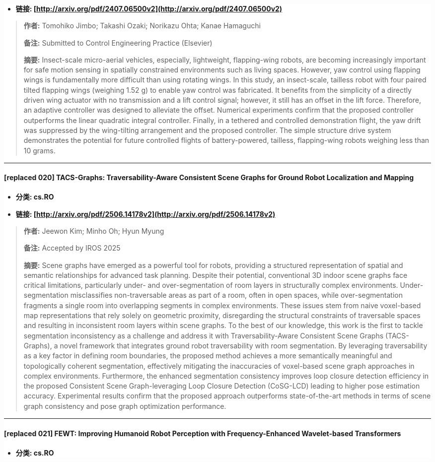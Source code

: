 - **链接: [http://arxiv.org/pdf/2407.06500v2](http://arxiv.org/pdf/2407.06500v2)**

> **作者:** Tomohiko Jimbo; Takashi Ozaki; Norikazu Ohta; Kanae Hamaguchi
>
> **备注:** Submitted to Control Engineering Practice (Elsevier)
>
> **摘要:** Insect-scale micro-aerial vehicles, especially, lightweight, flapping-wing robots, are becoming increasingly important for safe motion sensing in spatially constrained environments such as living spaces. However, yaw control using flapping wings is fundamentally more difficult than using rotating wings. In this study, an insect-scale, tailless robot with four paired tilted flapping wings (weighing 1.52 g) to enable yaw control was fabricated. It benefits from the simplicity of a directly driven wing actuator with no transmission and a lift control signal; however, it still has an offset in the lift force. Therefore, an adaptive controller was designed to alleviate the offset. Numerical experiments confirm that the proposed controller outperforms the linear quadratic integral controller. Finally, in a tethered and controlled demonstration flight, the yaw drift was suppressed by the wing-tilting arrangement and the proposed controller. The simple structure drive system demonstrates the potential for future controlled flights of battery-powered, tailless, flapping-wing robots weighing less than 10 grams.
>
---
#### [replaced 020] TACS-Graphs: Traversability-Aware Consistent Scene Graphs for Ground Robot Localization and Mapping
- **分类: cs.RO**

- **链接: [http://arxiv.org/pdf/2506.14178v2](http://arxiv.org/pdf/2506.14178v2)**

> **作者:** Jeewon Kim; Minho Oh; Hyun Myung
>
> **备注:** Accepted by IROS 2025
>
> **摘要:** Scene graphs have emerged as a powerful tool for robots, providing a structured representation of spatial and semantic relationships for advanced task planning. Despite their potential, conventional 3D indoor scene graphs face critical limitations, particularly under- and over-segmentation of room layers in structurally complex environments. Under-segmentation misclassifies non-traversable areas as part of a room, often in open spaces, while over-segmentation fragments a single room into overlapping segments in complex environments. These issues stem from naive voxel-based map representations that rely solely on geometric proximity, disregarding the structural constraints of traversable spaces and resulting in inconsistent room layers within scene graphs. To the best of our knowledge, this work is the first to tackle segmentation inconsistency as a challenge and address it with Traversability-Aware Consistent Scene Graphs (TACS-Graphs), a novel framework that integrates ground robot traversability with room segmentation. By leveraging traversability as a key factor in defining room boundaries, the proposed method achieves a more semantically meaningful and topologically coherent segmentation, effectively mitigating the inaccuracies of voxel-based scene graph approaches in complex environments. Furthermore, the enhanced segmentation consistency improves loop closure detection efficiency in the proposed Consistent Scene Graph-leveraging Loop Closure Detection (CoSG-LCD) leading to higher pose estimation accuracy. Experimental results confirm that the proposed approach outperforms state-of-the-art methods in terms of scene graph consistency and pose graph optimization performance.
>
---
#### [replaced 021] FEWT: Improving Humanoid Robot Perception with Frequency-Enhanced Wavelet-based Transformers
- **分类: cs.RO**
